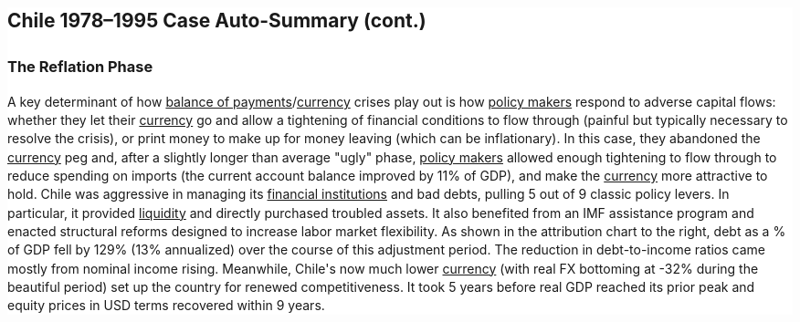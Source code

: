 ## **Chile 1978–1995 Case Auto-Summary (cont.)**

### **The Reflation Phase**

A key determinant of how [balance of payments](../../../The%20Balance%20of%20Payments.md)/[currency](../../../../Financial%20Instruments/Lecture%20Notes-%20Financial%20Instruments/Teaching%20Note%201-%20Forward%20Rates%20Agreement/Forwards%20and%20Futures%20Notes.md) crises play out is how [policy makers](../../Chapters/Inflationary%20Depressions%20and%20Currency%20Crises.md) respond to adverse capital flows: whether they let their [currency](../../../../Financial%20Instruments/Lecture%20Notes-%20Financial%20Instruments/Teaching%20Note%201-%20Forward%20Rates%20Agreement/Forwards%20and%20Futures%20Notes.md) go and allow a tightening of financial conditions to flow through (painful but typically necessary to resolve the crisis), or print money to make up for money leaving (which can be inflationary). In this case, they abandoned the [currency](../../../../Financial%20Instruments/Lecture%20Notes-%20Financial%20Instruments/Teaching%20Note%201-%20Forward%20Rates%20Agreement/Forwards%20and%20Futures%20Notes.md) peg and, after a slightly longer than average "ugly" phase, [policy makers](../../Chapters/Inflationary%20Depressions%20and%20Currency%20Crises.md) allowed enough tightening to flow through to reduce spending on imports (the current account balance improved by 11% of GDP), and make the [currency](../../../../Financial%20Instruments/Lecture%20Notes-%20Financial%20Instruments/Teaching%20Note%201-%20Forward%20Rates%20Agreement/Forwards%20and%20Futures%20Notes.md) more attractive to hold. Chile was aggressive in managing its [financial institutions](../../../../Financial%20Markets%20and%20Institutions/Financial%20Markets%20and%20Institutions%20Lecture%20Notes.md) and bad debts, pulling 5 out of 9 classic policy levers. In particular, it provided [liquidity](../../../../Financial%20Markets%20and%20Institutions/III.%20Liquidity%20of%20Assets/Class%205-%20Private%20Information,%20Liquidity,%20and%20Securitization/Class%20Note%2010%20Liquidity%20and%20Class%20Note%2010%20Liquidity%20and%20Liquidity%20Managementliquidity%20management.md) and directly purchased troubled assets. It also benefited from an IMF assistance program and enacted structural reforms designed to increase labor market flexibility. As shown in the attribution chart to the right, debt as a % of GDP fell by 129% (13% annualized) over the course of this adjustment period. The reduction in debt-to-income ratios came mostly from nominal income rising. Meanwhile, Chile's now much lower [currency](../../../../Financial%20Instruments/Lecture%20Notes-%20Financial%20Instruments/Teaching%20Note%201-%20Forward%20Rates%20Agreement/Forwards%20and%20Futures%20Notes.md) (with real FX bottoming at -32% during the beautiful period) set up the country for renewed competitiveness. It took 5 years before real GDP reached its prior peak and equity prices in USD terms recovered within 9 years.
